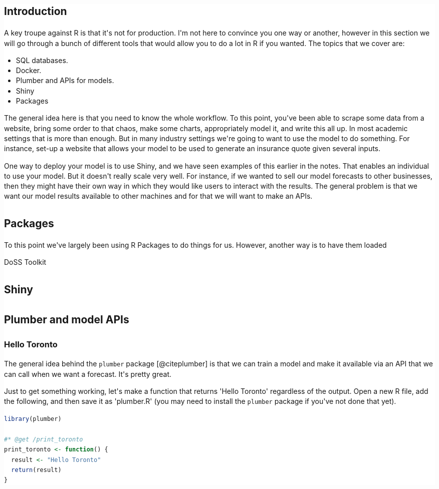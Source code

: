 ## Introduction

A key troupe against R is that it's not for production. I'm not here to convince you one way or another, however in this section we will go through a bunch of different tools that would allow you to do a lot in R if you wanted. The topics that we cover are:

- SQL databases.
- Docker.
- Plumber and APIs for models.
- Shiny
- Packages

The general idea here is that you need to know the whole workflow. To this point, you've been able to scrape some data from a website, bring some order to that chaos, make some charts, appropriately model it, and write this all up. In most academic settings that is more than enough. But in many industry settings we're going to want to use the model to do something. For instance, set-up a website that allows your model to be used to generate an insurance quote given several inputs.

One way to deploy your model is to use Shiny, and we have seen examples of this earlier in the notes. That enables an individual to use your model. But it doesn't really scale very well. For instance, if we wanted to sell our model forecasts to other businesses, then they might have their own way in which they would like users to interact with the results. The general problem is that we want our model results available to other machines and for that we will want to make an APIs.




## Packages

To this point we've largely been using R Packages to do things for us. However, another way is to have them loaded

DoSS Toolkit

## Shiny



## Plumber and model APIs

### Hello Toronto

The general idea behind the `plumber` package [@citeplumber] is that we can train a model and make it available via an API that we can call when we want a forecast. It's pretty great.

Just to get something working, let's make a function that returns 'Hello Toronto' regardless of the output. Open a new R file, add the following, and then save it as 'plumber.R' (you may need to install the `plumber` package if you've not done that yet).


```r
library(plumber)

#* @get /print_toronto
print_toronto <- function() {
  result <- "Hello Toronto"
  return(result)
}
```
